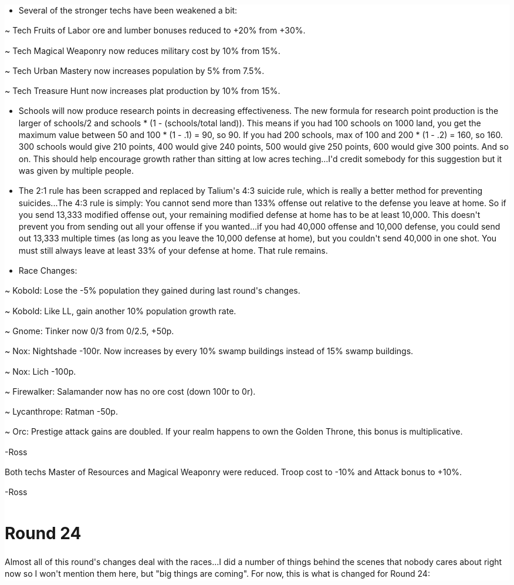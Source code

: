 * Several of the stronger techs have been weakened a bit: 

~ Tech Fruits of Labor ore and lumber bonuses reduced to +20% from +30%. 

~ Tech Magical Weaponry now reduces military cost by 10% from 15%. 

~ Tech Urban Mastery now increases population by 5% from 7.5%. 

~ Tech Treasure Hunt now increases plat production by 10% from 15%. 

* Schools will now produce research points in decreasing effectiveness. The new formula for research point production is the larger of schools/2 and schools * (1 - (schools/total land)). This means if you had 100 schools on 1000 land, you get the maximum value between 50 and 100 * (1 - .1) = 90, so 90. If you had 200 schools, max of 100 and 200 * (1 - .2) = 160, so 160. 300 schools would give 210 points, 400 would give 240 points, 500 would give 250 points, 600 would give 300 points. And so on. This should help encourage growth rather than sitting at low acres teching...I'd credit somebody for this suggestion but it was given by multiple people. 

* The 2:1 rule has been scrapped and replaced by Talium's 4:3 suicide rule, which is really a better method for preventing suicides...The 4:3 rule is simply: You cannot send more than 133% offense out relative to the defense you leave at home. So if you send 13,333 modified offense out, your remaining modified defense at home has to be at least 10,000. This doesn't prevent you from sending out all your offense if you wanted...if you had 40,000 offense and 10,000 defense, you could send out 13,333 multiple times (as long as you leave the 10,000 defense at home), but you couldn't send 40,000 in one shot. You must still always leave at least 33% of your defense at home. That rule remains. 

* Race Changes: 

~ Kobold: Lose the -5% population they gained during last round's changes. 

~ Kobold: Like LL, gain another 10% population growth rate. 

~ Gnome: Tinker now 0/3 from 0/2.5, +50p. 

~ Nox: Nightshade -100r. Now increases by every 10% swamp buildings instead of 15% swamp buildings. 

~ Nox: Lich -100p. 

~ Firewalker: Salamander now has no ore cost (down 100r to 0r). 

~ Lycanthrope: Ratman -50p. 

~ Orc: Prestige attack gains are doubled. If your realm happens to own the Golden Throne, this bonus is multiplicative.

-Ross

Both techs Master of Resources and Magical Weaponry were reduced. Troop cost to -10% and Attack bonus to +10%.

-Ross


# Round 24

Almost all of this round's changes deal with the races...I did a number of things behind the scenes that nobody cares about right now so I won't mention them here, but "big things are coming". For now, this is what is changed for Round 24: 
